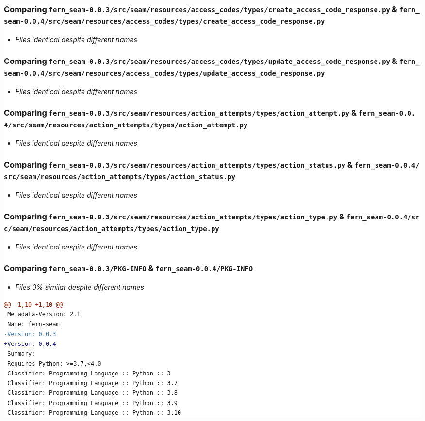 ### Comparing `fern_seam-0.0.3/src/seam/resources/access_codes/types/create_access_code_response.py` & `fern_seam-0.0.4/src/seam/resources/access_codes/types/create_access_code_response.py`

 * *Files identical despite different names*

### Comparing `fern_seam-0.0.3/src/seam/resources/access_codes/types/update_access_code_response.py` & `fern_seam-0.0.4/src/seam/resources/access_codes/types/update_access_code_response.py`

 * *Files identical despite different names*

### Comparing `fern_seam-0.0.3/src/seam/resources/action_attempts/types/action_attempt.py` & `fern_seam-0.0.4/src/seam/resources/action_attempts/types/action_attempt.py`

 * *Files identical despite different names*

### Comparing `fern_seam-0.0.3/src/seam/resources/action_attempts/types/action_status.py` & `fern_seam-0.0.4/src/seam/resources/action_attempts/types/action_status.py`

 * *Files identical despite different names*

### Comparing `fern_seam-0.0.3/src/seam/resources/action_attempts/types/action_type.py` & `fern_seam-0.0.4/src/seam/resources/action_attempts/types/action_type.py`

 * *Files identical despite different names*

### Comparing `fern_seam-0.0.3/PKG-INFO` & `fern_seam-0.0.4/PKG-INFO`

 * *Files 0% similar despite different names*

```diff
@@ -1,10 +1,10 @@
 Metadata-Version: 2.1
 Name: fern-seam
-Version: 0.0.3
+Version: 0.0.4
 Summary: 
 Requires-Python: >=3.7,<4.0
 Classifier: Programming Language :: Python :: 3
 Classifier: Programming Language :: Python :: 3.7
 Classifier: Programming Language :: Python :: 3.8
 Classifier: Programming Language :: Python :: 3.9
 Classifier: Programming Language :: Python :: 3.10
```

